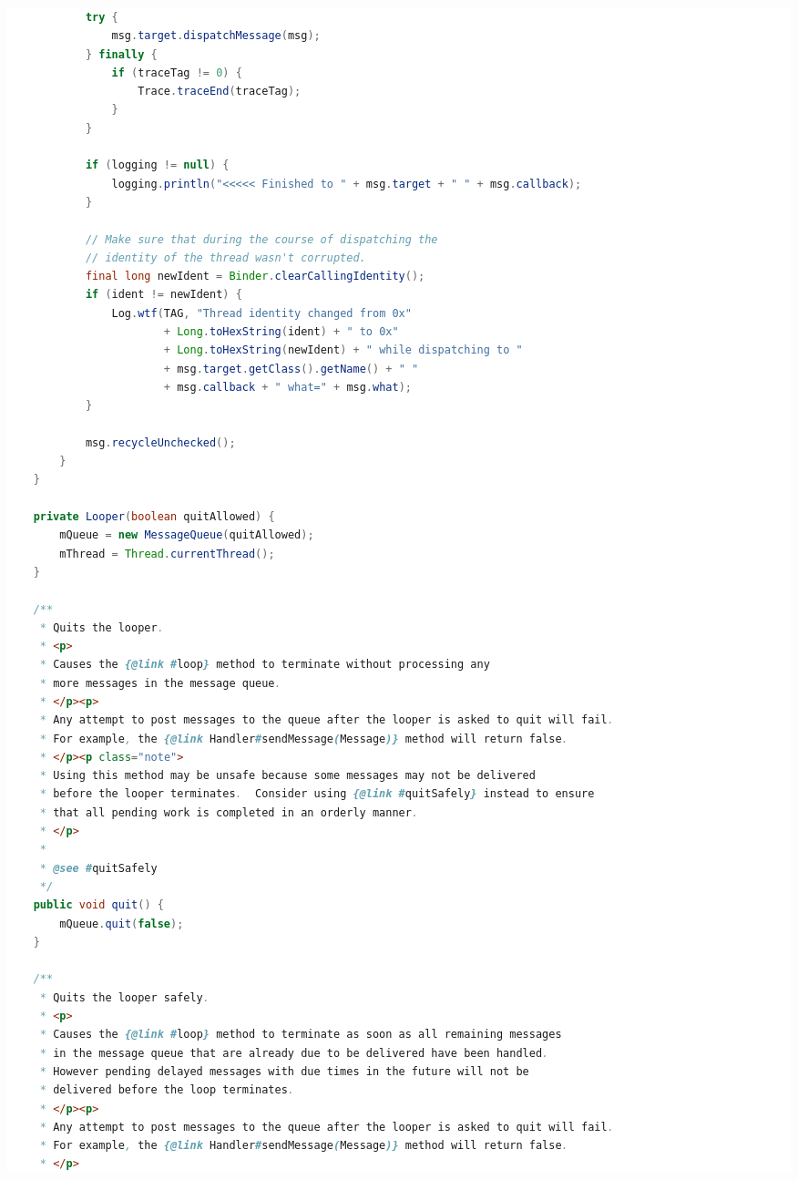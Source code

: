 ```java
            try {
                msg.target.dispatchMessage(msg);
            } finally {
                if (traceTag != 0) {
                    Trace.traceEnd(traceTag);
                }
            }

            if (logging != null) {
                logging.println("<<<<< Finished to " + msg.target + " " + msg.callback);
            }

            // Make sure that during the course of dispatching the
            // identity of the thread wasn't corrupted.
            final long newIdent = Binder.clearCallingIdentity();
            if (ident != newIdent) {
                Log.wtf(TAG, "Thread identity changed from 0x"
                        + Long.toHexString(ident) + " to 0x"
                        + Long.toHexString(newIdent) + " while dispatching to "
                        + msg.target.getClass().getName() + " "
                        + msg.callback + " what=" + msg.what);
            }

            msg.recycleUnchecked();
        }
    }

    private Looper(boolean quitAllowed) {
        mQueue = new MessageQueue(quitAllowed);
        mThread = Thread.currentThread();
    }

    /**
     * Quits the looper.
     * <p>
     * Causes the {@link #loop} method to terminate without processing any
     * more messages in the message queue.
     * </p><p>
     * Any attempt to post messages to the queue after the looper is asked to quit will fail.
     * For example, the {@link Handler#sendMessage(Message)} method will return false.
     * </p><p class="note">
     * Using this method may be unsafe because some messages may not be delivered
     * before the looper terminates.  Consider using {@link #quitSafely} instead to ensure
     * that all pending work is completed in an orderly manner.
     * </p>
     *
     * @see #quitSafely
     */
    public void quit() {
        mQueue.quit(false);
    }

    /**
     * Quits the looper safely.
     * <p>
     * Causes the {@link #loop} method to terminate as soon as all remaining messages
     * in the message queue that are already due to be delivered have been handled.
     * However pending delayed messages with due times in the future will not be
     * delivered before the loop terminates.
     * </p><p>
     * Any attempt to post messages to the queue after the looper is asked to quit will fail.
     * For example, the {@link Handler#sendMessage(Message)} method will return false.
     * </p>
```